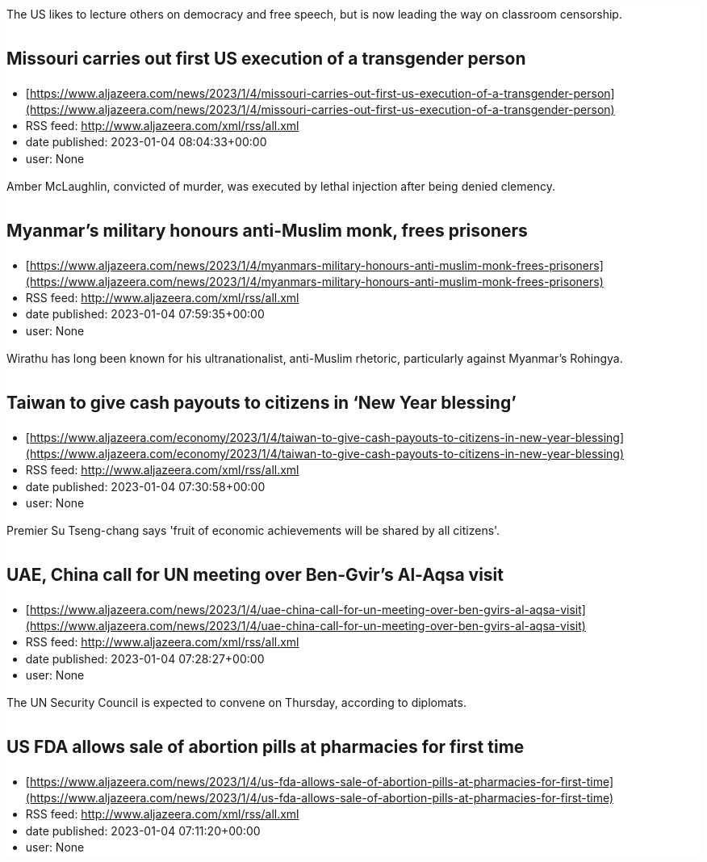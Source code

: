 The US likes to lecture others on democracy and free speech, but is now leading the way on classroom censorship.

## Missouri carries out first US execution of a transgender person
 - [https://www.aljazeera.com/news/2023/1/4/missouri-carries-out-first-us-execution-of-a-transgender-person](https://www.aljazeera.com/news/2023/1/4/missouri-carries-out-first-us-execution-of-a-transgender-person)
 - RSS feed: http://www.aljazeera.com/xml/rss/all.xml
 - date published: 2023-01-04 08:04:33+00:00
 - user: None

Amber McLaughlin, convicted of murder, was executed by lethal injection after being denied clemency.

## Myanmar’s military honours anti-Muslim monk, frees prisoners
 - [https://www.aljazeera.com/news/2023/1/4/myanmars-military-honours-anti-muslim-monk-frees-prisoners](https://www.aljazeera.com/news/2023/1/4/myanmars-military-honours-anti-muslim-monk-frees-prisoners)
 - RSS feed: http://www.aljazeera.com/xml/rss/all.xml
 - date published: 2023-01-04 07:59:35+00:00
 - user: None

Wirathu has long been known for his ultranationalist, anti-Muslim rhetoric, particularly against Myanmar’s Rohingya.

## Taiwan to give cash payouts to citizens in ‘New Year blessing’
 - [https://www.aljazeera.com/economy/2023/1/4/taiwan-to-give-cash-payouts-to-citizens-in-new-year-blessing](https://www.aljazeera.com/economy/2023/1/4/taiwan-to-give-cash-payouts-to-citizens-in-new-year-blessing)
 - RSS feed: http://www.aljazeera.com/xml/rss/all.xml
 - date published: 2023-01-04 07:30:58+00:00
 - user: None

Premier Su Tseng-chang says &#039;fruit of economic achievements will be shared by all citizens&#039;.

## UAE, China call for UN meeting over Ben-Gvir’s Al-Aqsa visit
 - [https://www.aljazeera.com/news/2023/1/4/uae-china-call-for-un-meeting-over-ben-gvirs-al-aqsa-visit](https://www.aljazeera.com/news/2023/1/4/uae-china-call-for-un-meeting-over-ben-gvirs-al-aqsa-visit)
 - RSS feed: http://www.aljazeera.com/xml/rss/all.xml
 - date published: 2023-01-04 07:28:27+00:00
 - user: None

The UN Security Council is expected to convene on Thursday, according to diplomats.

## US FDA allows sale of abortion pills at pharmacies for first time
 - [https://www.aljazeera.com/news/2023/1/4/us-fda-allows-sale-of-abortion-pills-at-pharmacies-for-first-time](https://www.aljazeera.com/news/2023/1/4/us-fda-allows-sale-of-abortion-pills-at-pharmacies-for-first-time)
 - RSS feed: http://www.aljazeera.com/xml/rss/all.xml
 - date published: 2023-01-04 07:11:20+00:00
 - user: None
